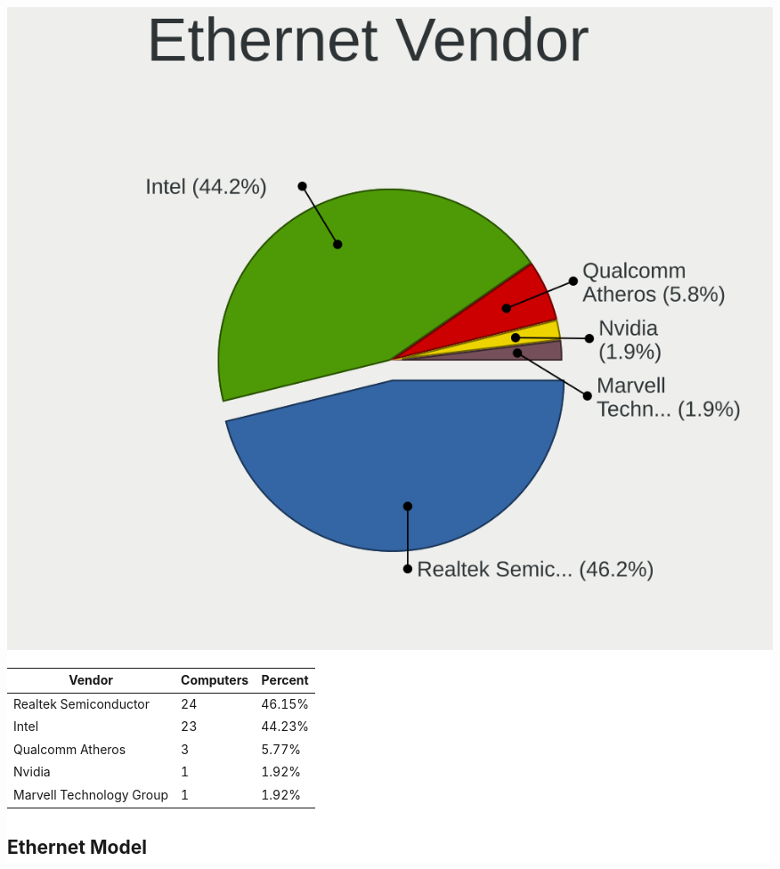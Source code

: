 ![Ethernet Vendor](./All/images/pie_chart_bsd/net_ethernet_vendor.svg)


| Vendor                   | Computers | Percent |
|--------------------------|-----------|---------|
| Realtek Semiconductor    | 24        | 46.15%  |
| Intel                    | 23        | 44.23%  |
| Qualcomm Atheros         | 3         | 5.77%   |
| Nvidia                   | 1         | 1.92%   |
| Marvell Technology Group | 1         | 1.92%   |

Ethernet Model
--------------

